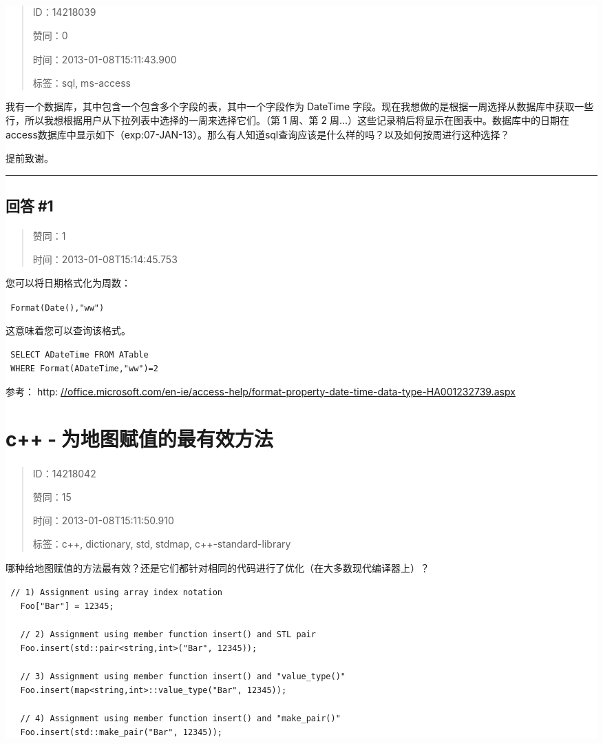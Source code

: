 > ID：14218039
> 
> 赞同：0
> 
> 时间：2013-01-08T15:11:43.900
> 
> 标签：sql, ms-access

我有一个数据库，其中包含一个包含多个字段的表，其中一个字段作为 DateTime 字段。现在我想做的是根据一周选择从数据库中获取一些行，所以我想根据用户从下拉列表中选择的一周来选择它们。（第 1 周、第 2 周...）这些记录稍后将显示在图表中。数据库中的日期在access数据库中显示如下（exp:07-JAN-13）。那么有人知道sql查询应该是什么样的吗？以及如何按周进行这种选择？

提前致谢。

* * *

## 回答 #1

> 赞同：1
> 
> 时间：2013-01-08T15:14:45.753

您可以将日期格式化为周数：

```
 Format(Date(),"ww") 
```

这意味着您可以查询该格式。

```
 SELECT ADateTime FROM ATable
 WHERE Format(ADateTime,"ww")=2 
```

参考： http: [//office.microsoft.com/en-ie/access-help/format-property-date-time-data-type-HA001232739.aspx](http://office.microsoft.com/en-ie/access-help/format-property-date-time-data-type-HA001232739.aspx)

# c++ - 为地图赋值的最有效方法

> ID：14218042
> 
> 赞同：15
> 
> 时间：2013-01-08T15:11:50.910
> 
> 标签：c++, dictionary, std, stdmap, c++-standard-library

哪种给地图赋值的方法最有效？还是它们都针对相同的代码进行了优化（在大多数现代编译器上）？

```
 // 1) Assignment using array index notation
   Foo["Bar"] = 12345;

   // 2) Assignment using member function insert() and STL pair
   Foo.insert(std::pair<string,int>("Bar", 12345));

   // 3) Assignment using member function insert() and "value_type()"
   Foo.insert(map<string,int>::value_type("Bar", 12345));

   // 4) Assignment using member function insert() and "make_pair()"
   Foo.insert(std::make_pair("Bar", 12345)); 
```
